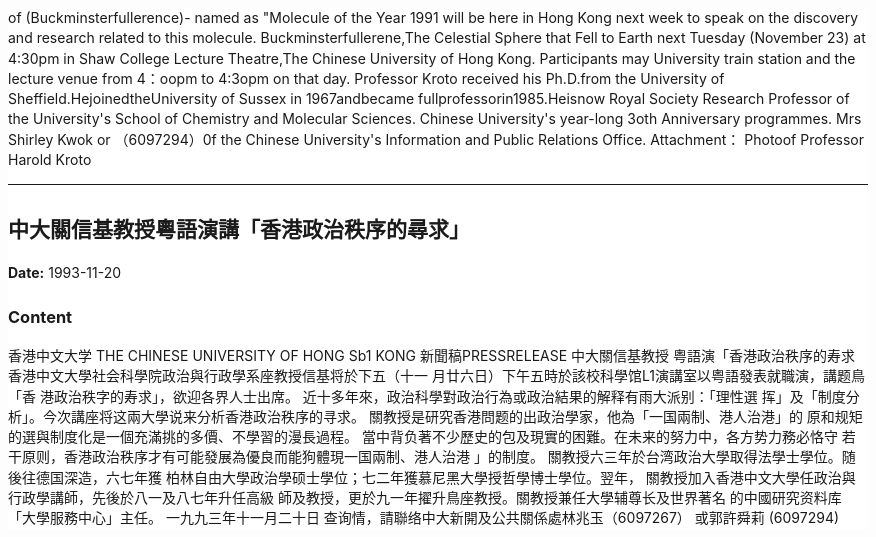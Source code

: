 of
(Buckminsterfullerence)- named as "Molecule of the Year 1991
will be here in Hong Kong next week to speak on the discovery and
research related to this molecule.
Buckminsterfullerene,The Celestial Sphere that Fell to Earth
next Tuesday (November 23) at 4:30pm in Shaw College Lecture
Theatre,The Chinese University of Hong Kong. Participants may
University train station and the lecture venue from 4：oopm to
4:3opm on that day.
Professor Kroto received his Ph.D.from the University of
Sheffield.HejoinedtheUniversity of Sussex in 1967andbecame
fullprofessorin1985.Heisnow
Royal Society Research
Professor of the University's School of Chemistry and Molecular
Sciences.
Chinese University's year-long 3oth Anniversary programmes.
Mrs
Shirley Kwok
or
（6097294）0f
the
Chinese
University's
Information and Public Relations Office.
Attachment： Photoof Professor Harold Kroto

---

## 中大關信基教授粵語演講「香港政治秩序的尋求」

**Date:** 1993-11-20

### Content

香港中文大学
THE
CHINESE
UNIVERSITY
OF
HONG
Sb1
KONG
新聞稿PRESSRELEASE
中大關信基教授
粤語演「香港政治秩序的寿求
香港中文大學社会科學院政治與行政學系座教授信基将於下五（十一
月廿六日）下午五時於該校科學馆L1演講室以粤語發表就職演，講题鳥「香
港政治秩字的寿求」，欲迎各界人士出席。
近十多年來，政治科學對政治行為或政治結果的解释有雨大派别：「理性選
挥」及「制度分析」。今次講座将这兩大學说来分析香港政治秩序的寻求。
關教授是研究香港問题的出政治學家，他為「一国兩制、港人治港」的
原和规矩的選與制度化是一個充滿挑的多價、不學習的漫長過程。
當中背负著不少歷史的包及現實的困難。在未来的努力中，各方势力務必恪守
若干原则，香港政治秩序才有可能發展為優良而能狗體現一国兩制、港人治港
」的制度。
關教授六三年於台湾政治大學取得法學士學位。随後往德国深造，六七年獲
柏林自由大學政治學硕士學位；七二年獲慕尼黑大學授哲學博士學位。翌年，
關教授加入香港中文大學任政治與行政學講師，先後於八一及八七年升任高級
師及教授，更於九一年擢升鳥座教授。關教授兼任大學辅尊长及世界著名
的中國研究资料库「大學服務中心」主任。
一九九三年十一月二十日
查询情，請聯络中大新開及公共關係處林兆玉（6097267）
或郭許舜莉
(6097294)